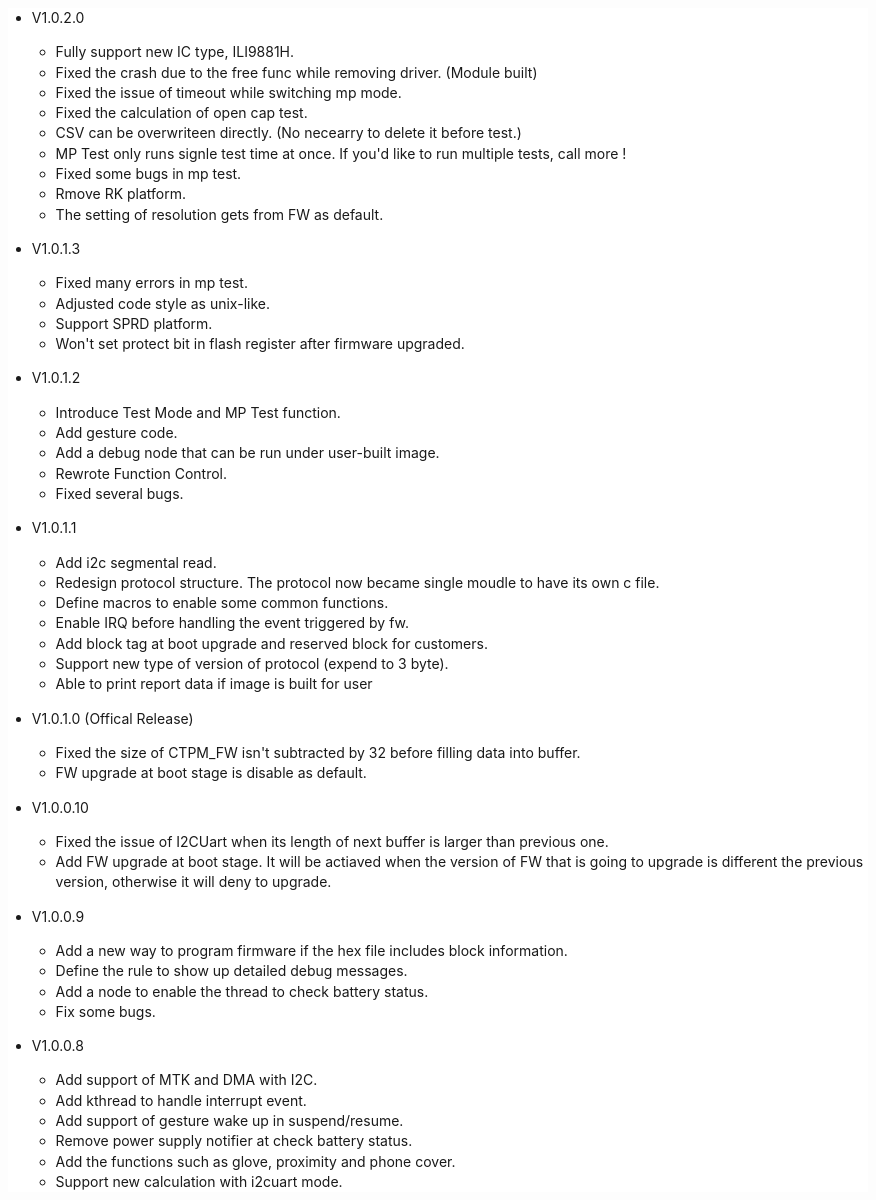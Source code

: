 * V1.0.2.0
  * Fully support new IC type, ILI9881H.
  * Fixed the crash due to the free func while removing driver. (Module built)
  * Fixed the issue of timeout while switching mp mode.
  * Fixed the calculation of open cap test.
  * CSV can be overwriteen directly. (No necearry to delete it before test.)
  * MP Test only runs signle test time at once. If you'd like to run multiple tests, call more !
  * Fixed some bugs in mp test.
  * Rmove RK platform.
  * The setting of resolution gets from FW as default.


* V1.0.1.3
  * Fixed many errors in mp test.
  * Adjusted code style as unix-like.
  * Support SPRD platform.
  * Won't set protect bit in flash register after firmware upgraded.

* V1.0.1.2
  * Introduce Test Mode and MP Test function.
  * Add gesture code.
  * Add a debug node that can be run under user-built image.
  * Rewrote Function Control.
  * Fixed several bugs.

* V1.0.1.1
  * Add i2c segmental read.
  * Redesign protocol structure. The protocol now became single moudle to have its own c file.
  * Define macros to enable some common functions.
  * Enable IRQ before handling the event triggered by fw.
  * Add block tag at boot upgrade and reserved block for customers.
  * Support new type of version of protocol (expend to 3 byte).
  * Able to print report data if image is built for user

* V1.0.1.0 (Offical Release)
  * Fixed the size of CTPM_FW isn't subtracted by 32 before filling data into buffer.
  * FW upgrade at boot stage is disable as default.

* V1.0.0.10
  * Fixed the issue of I2CUart when its length of next buffer is larger than previous one.
  * Add FW upgrade at boot stage. It will be actiaved when the version of FW that is going to upgrade is different the previous version, otherwise it will deny to upgrade.

* V1.0.0.9
  * Add a new way to program firmware if the hex file includes block information.
  * Define the rule to show up detailed debug messages.
  * Add a node to enable the thread to check battery status.
  * Fix some bugs.

* V1.0.0.8
  * Add support of MTK and DMA with I2C.
  * Add kthread to handle interrupt event.
  * Add support of gesture wake up in suspend/resume.
  * Remove power supply notifier at check battery status.
  * Add the functions such as glove, proximity and phone cover.
  * Support new calculation with i2cuart mode.
